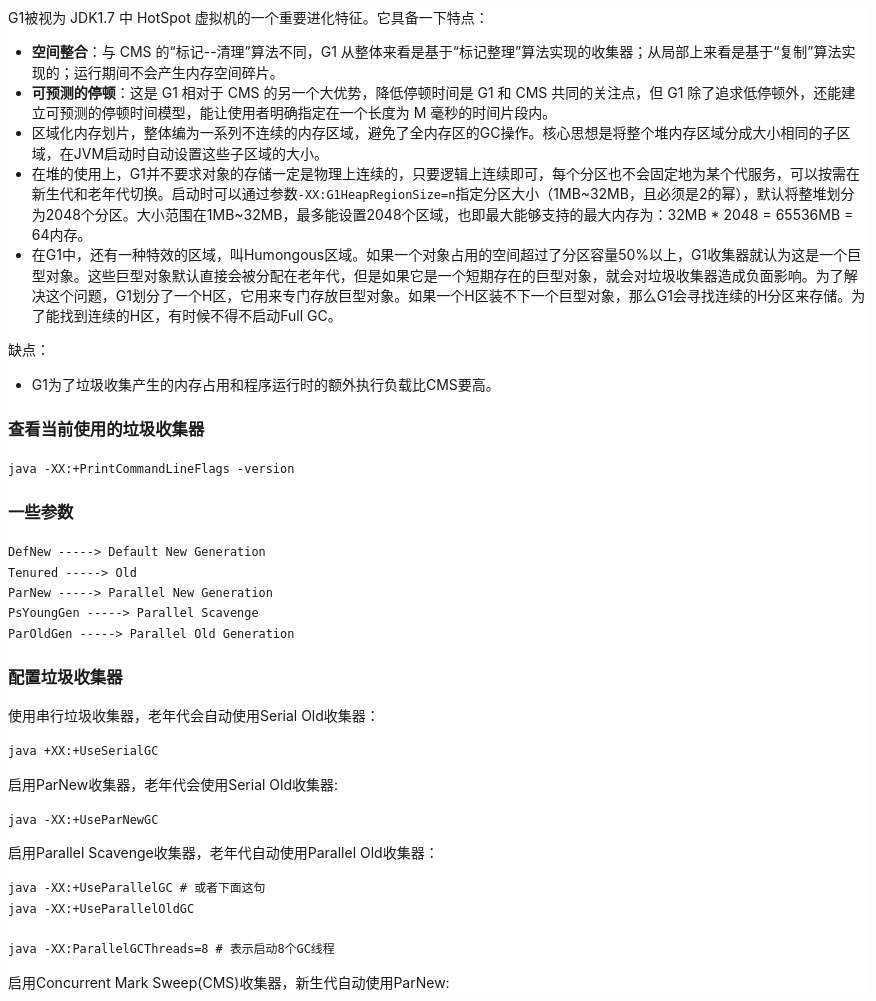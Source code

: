 G1被视为 JDK1.7 中 HotSpot 虚拟机的一个重要进化特征。它具备一下特点：

- **空间整合**：与 CMS 的“标记--清理”算法不同，G1 从整体来看是基于“标记整理”算法实现的收集器；从局部上来看是基于“复制”算法实现的；运行期间不会产生内存空间碎片。
- **可预测的停顿**：这是 G1 相对于 CMS 的另一个大优势，降低停顿时间是 G1 和 CMS 共同的关注点，但 G1 除了追求低停顿外，还能建立可预测的停顿时间模型，能让使用者明确指定在一个长度为 M 毫秒的时间片段内。
- 区域化内存划片，整体编为一系列不连续的内存区域，避免了全内存区的GC操作。核心思想是将整个堆内存区域分成大小相同的子区域，在JVM启动时自动设置这些子区域的大小。
- 在堆的使用上，G1并不要求对象的存储一定是物理上连续的，只要逻辑上连续即可，每个分区也不会固定地为某个代服务，可以按需在新生代和老年代切换。启动时可以通过参数`-XX:G1HeapRegionSize=n`指定分区大小（1MB~32MB，且必须是2的幂），默认将整堆划分为2048个分区。大小范围在1MB~32MB，最多能设置2048个区域，也即最大能够支持的最大内存为：32MB * 2048 = 65536MB = 64内存。
- 在G1中，还有一种特效的区域，叫Humongous区域。如果一个对象占用的空间超过了分区容量50%以上，G1收集器就认为这是一个巨型对象。这些巨型对象默认直接会被分配在老年代，但是如果它是一个短期存在的巨型对象，就会对垃圾收集器造成负面影响。为了解决这个问题，G1划分了一个H区，它用来专门存放巨型对象。如果一个H区装不下一个巨型对象，那么G1会寻找连续的H分区来存储。为了能找到连续的H区，有时候不得不启动Full GC。

缺点：

* G1为了垃圾收集产生的内存占用和程序运行时的额外执行负载比CMS要高。

### 查看当前使用的垃圾收集器

```shell
java -XX:+PrintCommandLineFlags -version
```

### 一些参数

```
DefNew -----> Default New Generation
Tenured -----> Old
ParNew -----> Parallel New Generation
PsYoungGen -----> Parallel Scavenge
ParOldGen -----> Parallel Old Generation
```

### 配置垃圾收集器

使用串行垃圾收集器，老年代会自动使用Serial Old收集器：

```
java +XX:+UseSerialGC
```

启用ParNew收集器，老年代会使用Serial Old收集器:

```
java -XX:+UseParNewGC
```

启用Parallel Scavenge收集器，老年代自动使用Parallel Old收集器：

```
java -XX:+UseParallelGC # 或者下面这句
java -XX:+UseParallelOldGC

java -XX:ParallelGCThreads=8 # 表示启动8个GC线程
```

启用Concurrent Mark Sweep(CMS)收集器，新生代自动使用ParNew:
